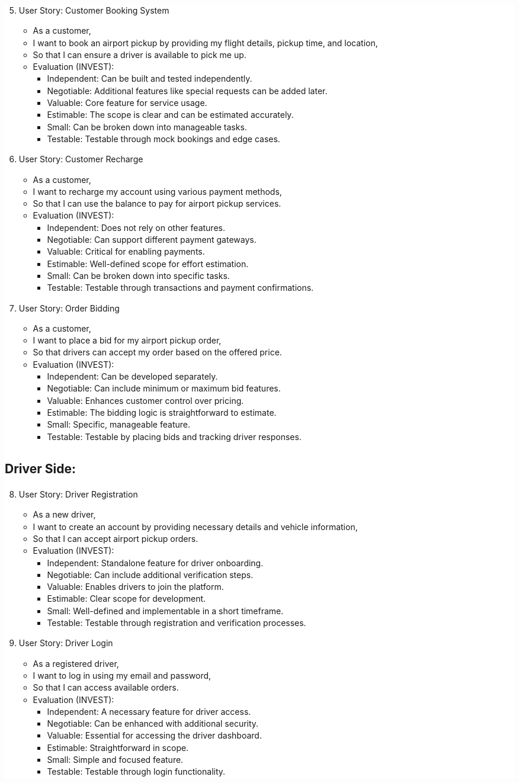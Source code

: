 5. User Story: Customer Booking System
    * As a customer,
    * I want to book an airport pickup by providing my flight details, pickup time, and location,
    * So that I can ensure a driver is available to pick me up.
    * Evaluation (INVEST):
        * Independent: Can be built and tested independently.
        * Negotiable: Additional features like special requests can be added later.
        * Valuable: Core feature for service usage.
        * Estimable: The scope is clear and can be estimated accurately.
        * Small: Can be broken down into manageable tasks.
        * Testable: Testable through mock bookings and edge cases.

6. User Story: Customer Recharge
    * As a customer,
    * I want to recharge my account using various payment methods,
    * So that I can use the balance to pay for airport pickup services.
    * Evaluation (INVEST):
        * Independent: Does not rely on other features.
        * Negotiable: Can support different payment gateways.
        * Valuable: Critical for enabling payments.
        * Estimable: Well-defined scope for effort estimation.
        * Small: Can be broken down into specific tasks.
        * Testable: Testable through transactions and payment confirmations.

7. User Story: Order Bidding
    * As a customer,
    * I want to place a bid for my airport pickup order,
    * So that drivers can accept my order based on the offered price.
    * Evaluation (INVEST):
        * Independent: Can be developed separately.
        * Negotiable: Can include minimum or maximum bid features.
        * Valuable: Enhances customer control over pricing.
        * Estimable: The bidding logic is straightforward to estimate.
        * Small: Specific, manageable feature.
        * Testable: Testable by placing bids and tracking driver responses.

## Driver Side:

8. User Story: Driver Registration
    * As a new driver,
    * I want to create an account by providing necessary details and vehicle information,
    * So that I can accept airport pickup orders.
    * Evaluation (INVEST):
        * Independent: Standalone feature for driver onboarding.
        * Negotiable: Can include additional verification steps.
        * Valuable: Enables drivers to join the platform.
        * Estimable: Clear scope for development.
        * Small: Well-defined and implementable in a short timeframe.
        * Testable: Testable through registration and verification processes.

9. User Story: Driver Login
    * As a registered driver,
    * I want to log in using my email and password,
    * So that I can access available orders.
    * Evaluation (INVEST):
        * Independent: A necessary feature for driver access.
        * Negotiable: Can be enhanced with additional security.
        * Valuable: Essential for accessing the driver dashboard.
        * Estimable: Straightforward in scope.
        * Small: Simple and focused feature.
        * Testable: Testable through login functionality.
